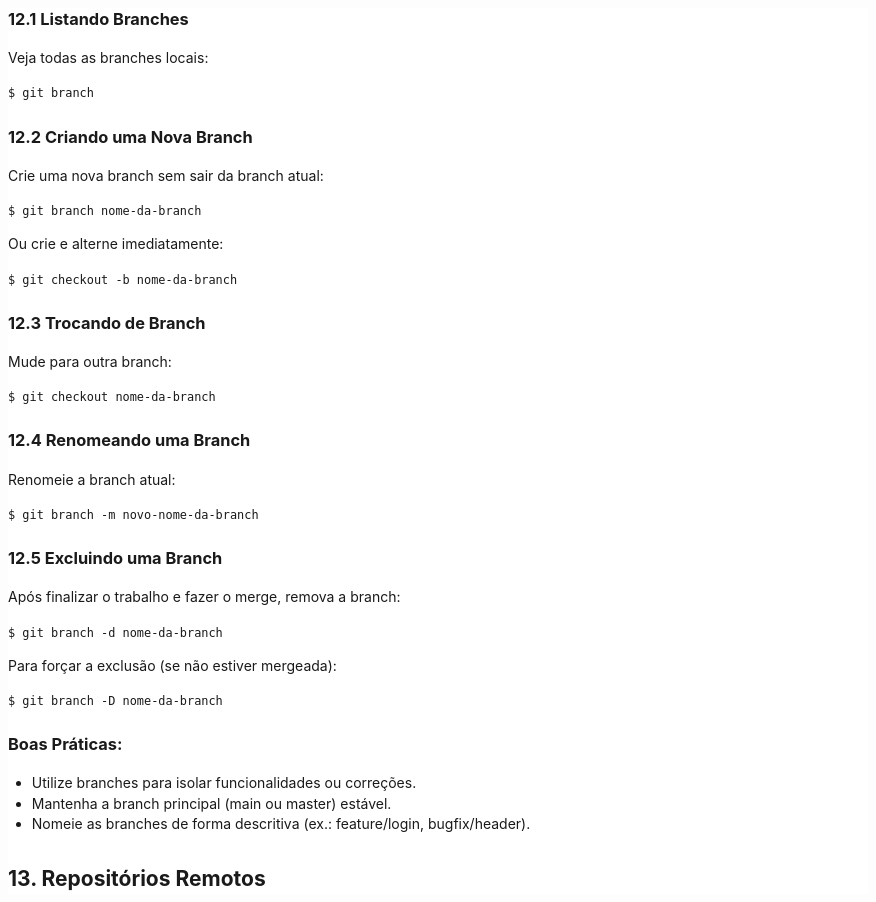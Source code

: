 ### 12.1 Listando Branches

Veja todas as branches locais:

```shell
$ git branch
```

### 12.2 Criando uma Nova Branch

Crie uma nova branch sem sair da branch atual:

```shell
$ git branch nome-da-branch
```

Ou crie e alterne imediatamente:

```shell
$ git checkout -b nome-da-branch
```

### 12.3 Trocando de Branch

Mude para outra branch:

```shell
$ git checkout nome-da-branch
```

### 12.4 Renomeando uma Branch

Renomeie a branch atual:

```shell
$ git branch -m novo-nome-da-branch
```

### 12.5 Excluindo uma Branch

Após finalizar o trabalho e fazer o merge, remova a branch:

```shell
$ git branch -d nome-da-branch
```

Para forçar a exclusão (se não estiver mergeada):

```shell
$ git branch -D nome-da-branch
```

### Boas Práticas:

- Utilize branches para isolar funcionalidades ou correções.
- Mantenha a branch principal (main ou master) estável.
- Nomeie as branches de forma descritiva (ex.: feature/login, bugfix/header).

## 13. Repositórios Remotos
